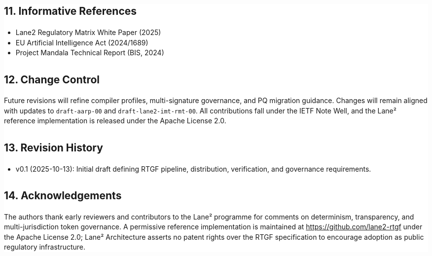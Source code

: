 ## 11. Informative References
- Lane2 Regulatory Matrix White Paper (2025)
- EU Artificial Intelligence Act (2024/1689)
- Project Mandala Technical Report (BIS, 2024)

## 12. Change Control
Future revisions will refine compiler profiles, multi-signature governance, and PQ migration guidance. Changes will remain aligned with updates to `draft-aarp-00` and `draft-lane2-imt-rmt-00`. All contributions fall under the IETF Note Well, and the Lane² reference implementation is released under the Apache License 2.0.

## 13. Revision History
- v0.1 (2025-10-13): Initial draft defining RTGF pipeline, distribution, verification, and governance requirements.

## 14. Acknowledgements
The authors thank early reviewers and contributors to the Lane² programme for comments on determinism, transparency, and multi-jurisdiction token governance. A permissive reference implementation is maintained at https://github.com/lane2-rtgf under the Apache License 2.0; Lane² Architecture asserts no patent rights over the RTGF specification to encourage adoption as public regulatory infrastructure.
